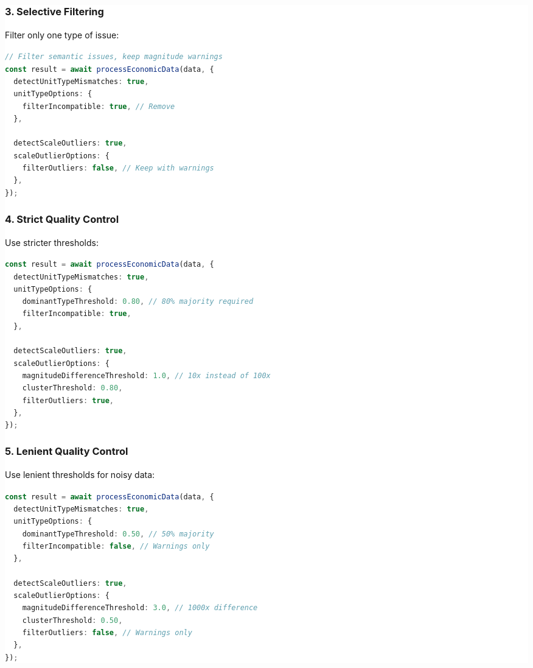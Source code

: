 ### 3. Selective Filtering

Filter only one type of issue:

```typescript
// Filter semantic issues, keep magnitude warnings
const result = await processEconomicData(data, {
  detectUnitTypeMismatches: true,
  unitTypeOptions: {
    filterIncompatible: true, // Remove
  },

  detectScaleOutliers: true,
  scaleOutlierOptions: {
    filterOutliers: false, // Keep with warnings
  },
});
```

### 4. Strict Quality Control

Use stricter thresholds:

```typescript
const result = await processEconomicData(data, {
  detectUnitTypeMismatches: true,
  unitTypeOptions: {
    dominantTypeThreshold: 0.80, // 80% majority required
    filterIncompatible: true,
  },

  detectScaleOutliers: true,
  scaleOutlierOptions: {
    magnitudeDifferenceThreshold: 1.0, // 10x instead of 100x
    clusterThreshold: 0.80,
    filterOutliers: true,
  },
});
```

### 5. Lenient Quality Control

Use lenient thresholds for noisy data:

```typescript
const result = await processEconomicData(data, {
  detectUnitTypeMismatches: true,
  unitTypeOptions: {
    dominantTypeThreshold: 0.50, // 50% majority
    filterIncompatible: false, // Warnings only
  },

  detectScaleOutliers: true,
  scaleOutlierOptions: {
    magnitudeDifferenceThreshold: 3.0, // 1000x difference
    clusterThreshold: 0.50,
    filterOutliers: false, // Warnings only
  },
});
```
